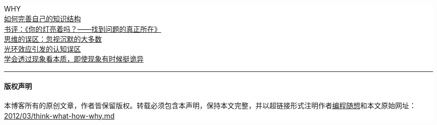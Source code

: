 WHY</a><br /><a href="../../2013/09/knowledge-structure.md">如何完善自己的知识结构</a><br /><a href="../../2009/07/book-review-are-your-lights-on.md">书评：《你的灯亮着吗？——找到问题的真正所在》</a><br /><a href="../../2010/07/silent-proof.md">思维的误区：忽视沉默的大多数</a><br /><a href="../../2009/05/halo-effect.md">光环效应引发的认知误区</a><br /><a href="../../2009/02/from-surface-to-essence.md">学会透过现象看本质，即使现象有时候挺诡异</a><div class="blogger-post-footer">
</div>
<hr>
<div class="copyright">
<h4>版权声明</h4>
本博客所有的原创文章，作者皆保留版权。转载必须包含本声明，保持本文完整，并以超链接形式注明作者<a href="mailto:program.think@gmail.com">编程随想</a>和本文原始网址：<br>
<a href="2012/03/think-what-how-why.md">2012/03/think-what-how-why.md</a>
</div>
</div>
</body>
</html>
